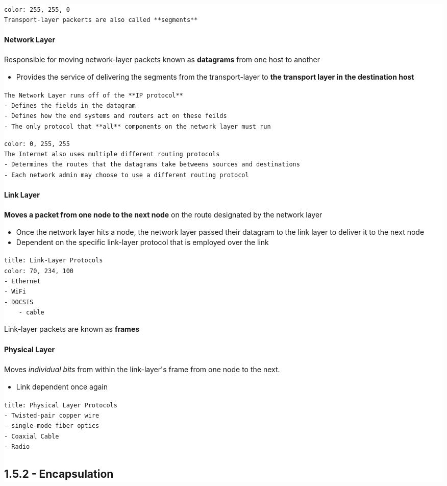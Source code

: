 ```ad-note
color: 255, 255, 0
Transport-layer packerts are also called **segments**
```

#### Network Layer

Responsible for moving network-layer packets known as **datagrams** from one host to another
- Provides the service of delivering the segments from the transport-layer to **the transport layer in the destination host**

```ad-important
The Network Layer runs off of the **IP protocol**
- Defines the fields in the datagram
- Defines how the end systems and routers act on these feilds
- The only protocol that **all** components on the network layer must run
```

```ad-note
color: 0, 255, 255
The Internet also uses multiple different routing protocols
- Determines the routes that the datagrams take betweens sources and destinations
- Each network admin may choose to use a different routing protocol
```

#### Link Layer

**Moves a packet from one node to the next node** on the route designated by the network layer
- Once the network layer hits a node, the network layer passed their datagram to the link layer to deliver it to the next node
- Dependent on the specific link-layer protocol that is employed over the link

```ad-example
title: Link-Layer Protocols
color: 70, 234, 100
- Ethernet
- WiFi
- DOCSIS
	- cable
```

Link-layer packets are known as **frames**

#### Physical Layer

Moves *individual bits* from within the link-layer's frame from one node to the next.
- Link dependent once again

```ad-example
title: Physical Layer Protocols
- Twisted-pair copper wire
- single-mode fiber optics
- Coaxial Cable
- Radio
```

## 1.5.2 - Encapsulation
